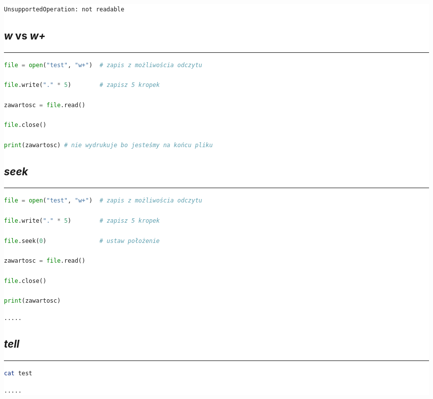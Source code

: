 ```
UnsupportedOperation: not readable
```

## *w* vs *w+*

---

```python
file = open("test", "w+")  # zapis z możliwościa odczytu

file.write("." * 5)        # zapisz 5 kropek

zawartosc = file.read()

file.close()

print(zawartosc) # nie wydrukuje bo jesteśmy na końcu pliku
```

## *seek*

---

```python
file = open("test", "w+")  # zapis z możliwościa odczytu

file.write("." * 5)        # zapisz 5 kropek

file.seek(0)               # ustaw położenie

zawartosc = file.read()

file.close()

print(zawartosc)
```

```bash
.....
```

## *tell*

---


```bash
cat test
```

```bash
.....
```
